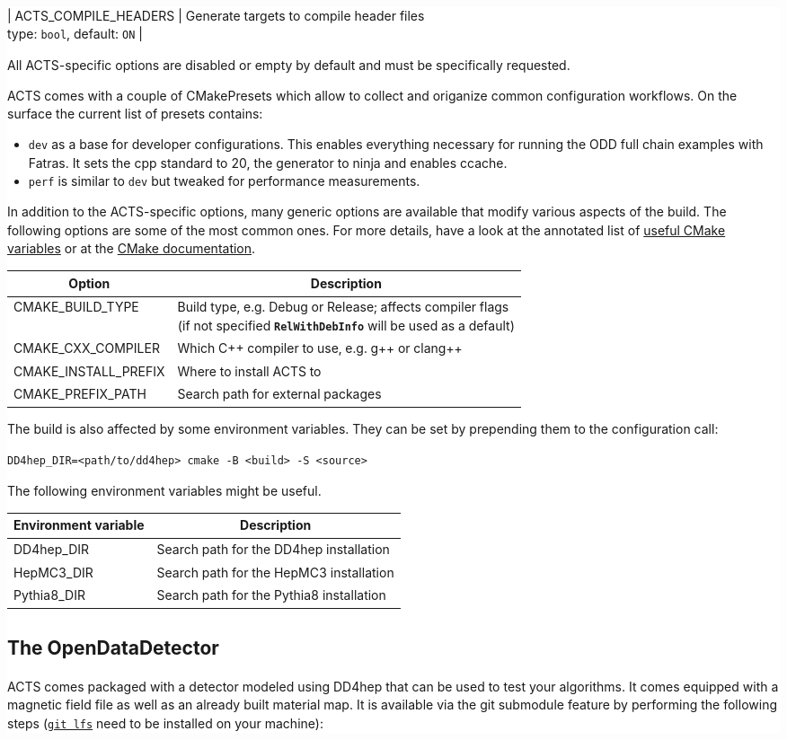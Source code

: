 | ACTS_COMPILE_HEADERS                | Generate targets to compile header files<br> type: `bool`, default: `ON`                                                                                                                                                           |


All ACTS-specific options are disabled or empty by default and must be
specifically requested.

ACTS comes with a couple of CMakePresets which allow to collect and
origanize common configuration workflows. On the surface the current
list of presets contains:

- `dev` as a base for developer configurations. This enables everything
  necessary for running the ODD full chain examples with Fatras. It
  sets the cpp standard to 20, the generator to ninja and enables ccache.
- `perf` is similar to `dev` but tweaked for performance measurements.

In addition to the ACTS-specific options, many generic options are available
that modify various aspects of the build. The following options are some of the
most common ones. For more details, have a look at the annotated list of [useful
CMake variables](https://gitlab.kitware.com/cmake/community/-/wikis/doc/cmake/Useful-Variables) or at the [CMake
documentation](https://cmake.org/documentation/).

| Option               | Description                                                                                                                       |
|----------------------|-----------------------------------------------------------------------------------------------------------------------------------|
| CMAKE_BUILD_TYPE     | Build type, e.g. Debug or Release; affects compiler flags <br/> (if not specified **`RelWithDebInfo`** will be used as a default) |
| CMAKE_CXX_COMPILER   | Which C++ compiler to use, e.g. g++ or clang++                                                                                    |
| CMAKE_INSTALL_PREFIX | Where to install ACTS to                                                                                                          |
| CMAKE_PREFIX_PATH    | Search path for external packages                                                                                                 |

The build is also affected by some environment variables. They can be set by prepending them to the configuration call:

```console
DD4hep_DIR=<path/to/dd4hep> cmake -B <build> -S <source>
```

The following environment variables might be useful.

| Environment variable | Description                              |
|----------------------|------------------------------------------|
| DD4hep_DIR           | Search path for the DD4hep installation  |
| HepMC3_DIR           | Search path for the HepMC3 installation  |
| Pythia8_DIR          | Search path for the Pythia8 installation |

## The OpenDataDetector

ACTS comes packaged with a detector modeled using DD4hep that can be used to test your algorithms. It comes equipped with a magnetic field file as well as an already built material map.
It is available via the git submodule feature by performing the following steps ([`git lfs`](https://git-lfs.com/) need to be installed on your machine):
